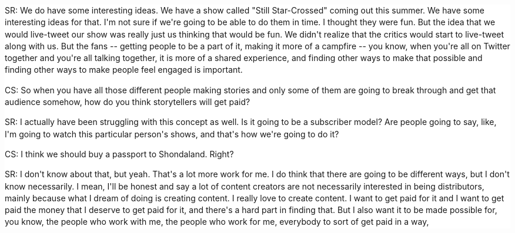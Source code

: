 SR: We do have some interesting ideas.
We have a show called &quot;Still Star-Crossed&quot;
coming out this summer.
We have some interesting ideas for that.
I&#39;m not sure if we&#39;re going
to be able to do them in time.
I thought they were fun.
But the idea
that we would live-tweet our show
was really just us thinking
that would be fun.
We didn&#39;t realize that the critics
would start to live-tweet along with us.
But the fans -- getting people
to be a part of it,
making it more of a campfire --
you know, when you&#39;re all
on Twitter together
and you&#39;re all talking together,
it is more of a shared experience,
and finding other ways
to make that possible
and finding other ways
to make people feel engaged
is important.

CS: So when you have
all those different people making stories
and only some of them
are going to break through
and get that audience somehow,
how do you think
storytellers will get paid?

SR: I actually have been struggling
with this concept as well.
Is it going to be a subscriber model?
Are people going to say, like, I&#39;m going
to watch this particular person&#39;s shows,
and that&#39;s how we&#39;re going to do it?

CS: I think we should buy
a passport to Shondaland. Right?

SR: I don&#39;t know about that, but yeah.
That&#39;s a lot more work for me.
I do think that there are
going to be different ways,
but I don&#39;t know necessarily.
I mean, I&#39;ll be honest and say
a lot of content creators
are not necessarily interested
in being distributors,
mainly because what I dream of doing
is creating content.
I really love to create content.
I want to get paid for it
and I want to get paid the money
that I deserve to get paid for it,
and there&#39;s a hard part in finding that.
But I also want it to be made possible
for, you know,
the people who work with me,
the people who work for me,
everybody to sort of get paid in a way,